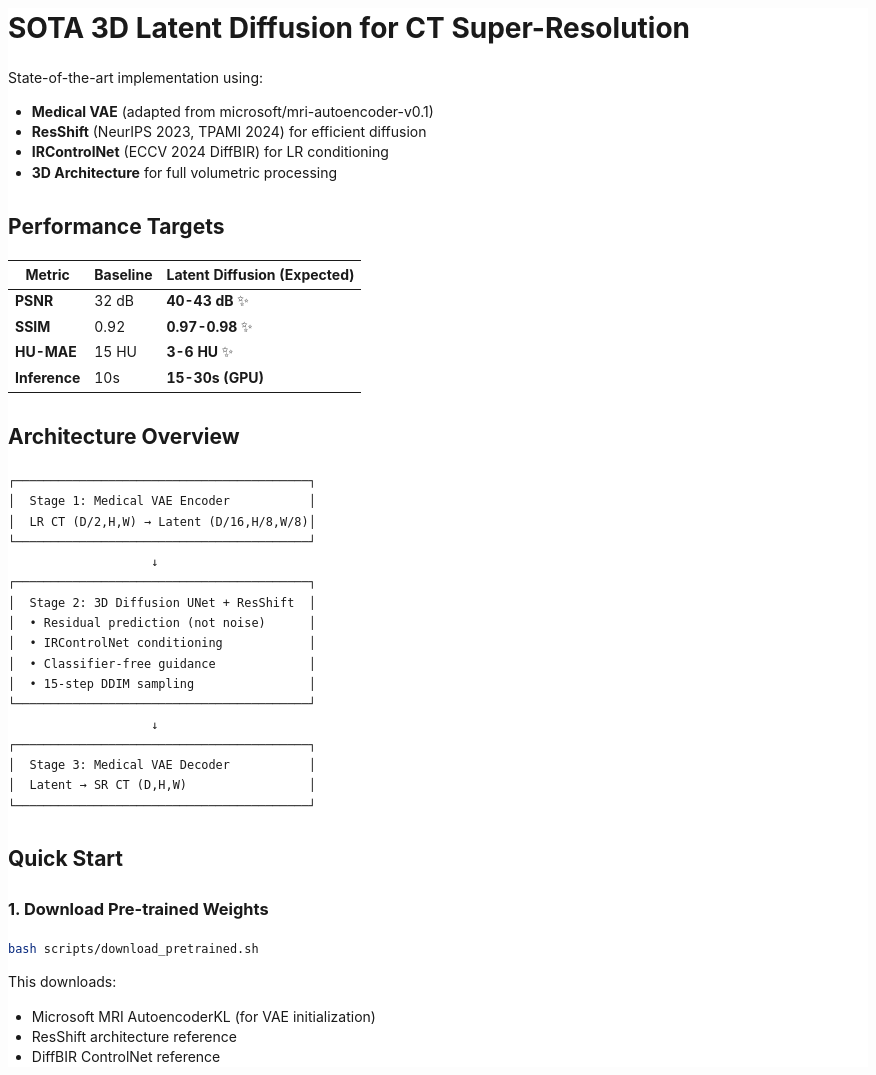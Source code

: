 # SOTA 3D Latent Diffusion for CT Super-Resolution

State-of-the-art implementation using:
- **Medical VAE** (adapted from microsoft/mri-autoencoder-v0.1)
- **ResShift** (NeurIPS 2023, TPAMI 2024) for efficient diffusion
- **IRControlNet** (ECCV 2024 DiffBIR) for LR conditioning
- **3D Architecture** for full volumetric processing

## Performance Targets

| Metric | Baseline | **Latent Diffusion (Expected)** |
|--------|----------|----------------------------------|
| **PSNR** | 32 dB | **40-43 dB** ✨ |
| **SSIM** | 0.92 | **0.97-0.98** ✨ |
| **HU-MAE** | 15 HU | **3-6 HU** ✨ |
| **Inference** | 10s | **15-30s (GPU)** |

## Architecture Overview

```
┌─────────────────────────────────────────┐
│  Stage 1: Medical VAE Encoder           │
│  LR CT (D/2,H,W) → Latent (D/16,H/8,W/8)│
└─────────────────────────────────────────┘
                    ↓
┌─────────────────────────────────────────┐
│  Stage 2: 3D Diffusion UNet + ResShift  │
│  • Residual prediction (not noise)      │
│  • IRControlNet conditioning            │
│  • Classifier-free guidance             │
│  • 15-step DDIM sampling                │
└─────────────────────────────────────────┘
                    ↓
┌─────────────────────────────────────────┐
│  Stage 3: Medical VAE Decoder           │
│  Latent → SR CT (D,H,W)                 │
└─────────────────────────────────────────┘
```

## Quick Start

### 1. Download Pre-trained Weights

```bash
bash scripts/download_pretrained.sh
```

This downloads:
- Microsoft MRI AutoencoderKL (for VAE initialization)
- ResShift architecture reference
- DiffBIR ControlNet reference
